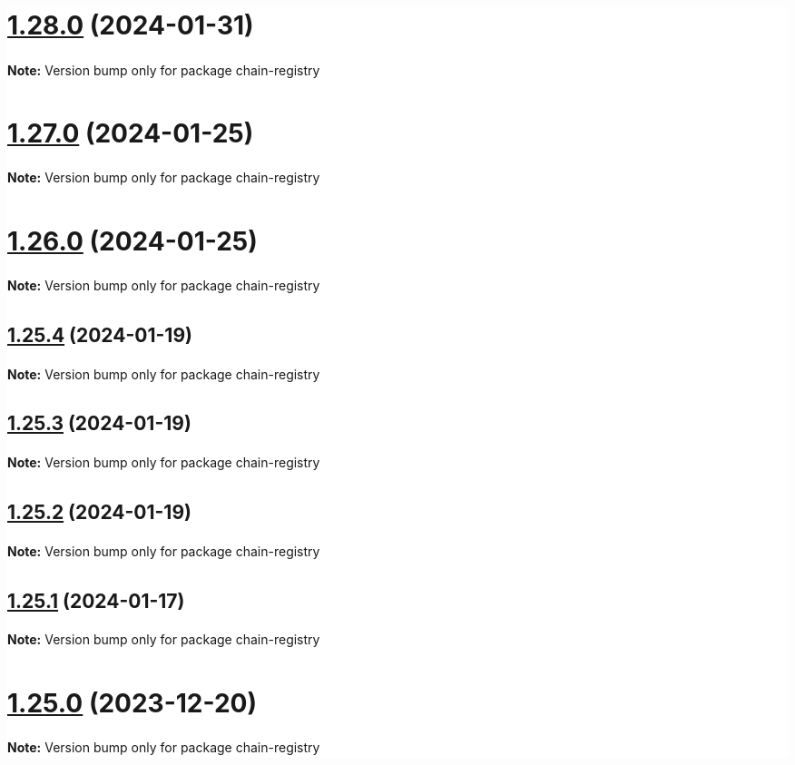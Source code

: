# [1.28.0](https://github.com/hyperweb-io/chain-registry/compare/chain-registry@1.27.0...chain-registry@1.28.0) (2024-01-31)

**Note:** Version bump only for package chain-registry

# [1.27.0](https://github.com/hyperweb-io/chain-registry/compare/chain-registry@1.26.0...chain-registry@1.27.0) (2024-01-25)

**Note:** Version bump only for package chain-registry

# [1.26.0](https://github.com/hyperweb-io/chain-registry/compare/chain-registry@1.25.4...chain-registry@1.26.0) (2024-01-25)

**Note:** Version bump only for package chain-registry

## [1.25.4](https://github.com/hyperweb-io/chain-registry/compare/chain-registry@1.25.3...chain-registry@1.25.4) (2024-01-19)

**Note:** Version bump only for package chain-registry

## [1.25.3](https://github.com/hyperweb-io/chain-registry/compare/chain-registry@1.25.2...chain-registry@1.25.3) (2024-01-19)

**Note:** Version bump only for package chain-registry

## [1.25.2](https://github.com/hyperweb-io/chain-registry/compare/chain-registry@1.25.1...chain-registry@1.25.2) (2024-01-19)

**Note:** Version bump only for package chain-registry

## [1.25.1](https://github.com/hyperweb-io/chain-registry/compare/chain-registry@1.25.0...chain-registry@1.25.1) (2024-01-17)

**Note:** Version bump only for package chain-registry

# [1.25.0](https://github.com/hyperweb-io/chain-registry/compare/chain-registry@1.24.1...chain-registry@1.25.0) (2023-12-20)

**Note:** Version bump only for package chain-registry
